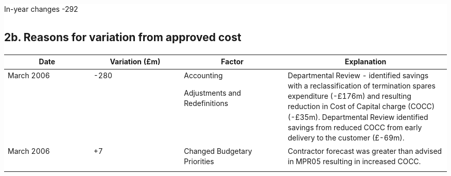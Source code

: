 <tr>
<td>In-year changes</td>
<td>
-292
</td>
</tr>
</tbody>
</table>

## 2b. Reasons for variation from approved cost

<table>
<colgroup>
<col style="width: 19%" />
<col style="width: 20%" />
<col style="width: 23%" />
<col style="width: 36%" />
</colgroup>
<thead>
<tr>
<th>
Date
</th>
<th>
Variation (£m)
</th>
<th>
Factor
</th>
<th>
Explanation
</th>
</tr>
</thead>
<tbody>
<tr>
<td>
March 2006
</td>
<td>
-280
</td>
<td>
Accounting

Adjustments and Redefinitions</td>
<td>Departmental Review - identified savings with a reclassification of termination spares expenditure (-£176m) and resulting reduction in Cost of Capital charge (COCC) (-£35m). Departmental Review identified savings from reduced COCC from early delivery to the customer (£-69m).</td>
</tr>
<tr>
<td>
March 2006
</td>
<td>
+7
</td>
<td>
Changed Budgetary Priorities
</td>
<td>Contractor forecast was greater than advised in MPR05 resulting in increased COCC.</td>
</tr>
<tr>
<td>